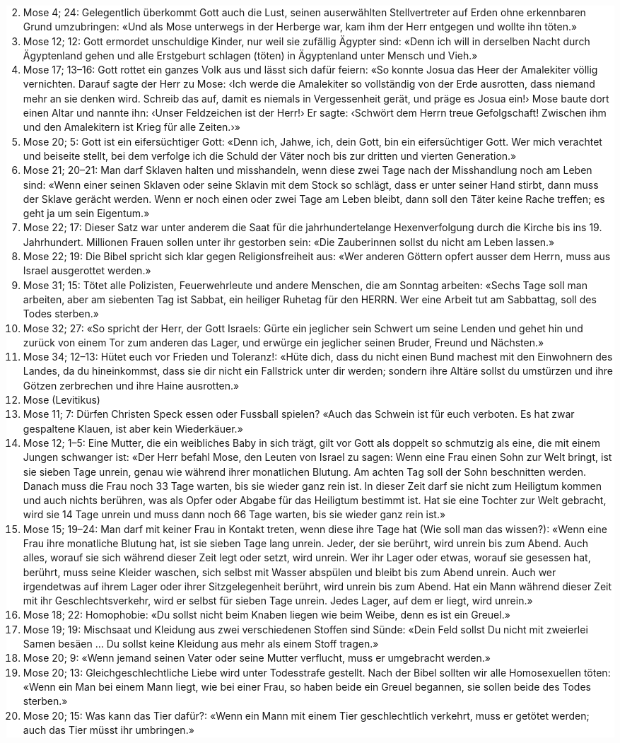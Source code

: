 2. Mose 4; 24: Gelegentlich überkommt Gott auch die Lust, seinen auserwählten Stellvertreter auf Erden ohne erkennbaren Grund umzubringen: «Und als Mose unterwegs in der Herberge war, kam ihm der Herr entgegen und wollte ihn töten.»
2. Mose 12; 12: Gott ermordet unschuldige Kinder, nur weil sie zufällig Ägypter sind: «Denn ich will in derselben Nacht durch Ägyptenland gehen und alle Erstgeburt schlagen (töten) in Ägyptenland unter Mensch und Vieh.»
2. Mose 17; 13–16: Gott rottet ein ganzes Volk aus und lässt sich dafür feiern: «So konnte Josua das Heer der Amalekiter völlig vernichten. Darauf sagte der Herr zu Mose: ‹Ich werde die Amalekiter so vollständig von der Erde ausrotten, dass niemand mehr an sie denken wird. Schreib das auf, damit es niemals in Vergessenheit gerät, und präge es Josua ein!› Mose baute dort einen Altar und nannte ihn: ‹Unser Feldzeichen ist der Herr!› Er sagte: ‹Schwört dem Herrn treue Gefolgschaft! Zwischen ihm und den Amalekitern ist Krieg für alle Zeiten.›»
2. Mose 20; 5: Gott ist ein eifersüchtiger Gott: «Denn ich, Jahwe, ich, dein Gott, bin ein eifersüchtiger Gott. Wer mich verachtet und beiseite stellt, bei dem verfolge ich die Schuld der Väter noch bis zur dritten und vierten Generation.»
2. Mose 21; 20–21: Man darf Sklaven halten und misshandeln, wenn diese zwei Tage nach der Misshandlung noch am Leben sind: «Wenn einer seinen Sklaven oder seine Sklavin mit dem Stock so schlägt, dass er unter seiner Hand stirbt, dann muss der Sklave gerächt werden. Wenn er noch einen oder zwei Tage am Leben bleibt, dann soll den Täter keine Rache treffen; es geht ja um sein Eigentum.»
2. Mose 22; 17: Dieser Satz war unter anderem die Saat für die jahrhundertelange Hexenverfolgung durch die Kirche bis ins 19. Jahrhundert. Millionen Frauen sollen unter ihr gestorben sein: «Die Zauberinnen sollst du nicht am Leben lassen.»
2. Mose 22; 19: Die Bibel spricht sich klar gegen Religionsfreiheit aus: «Wer anderen Göttern opfert ausser dem Herrn, muss aus Israel ausgerottet werden.»
2. Mose 31; 15: Tötet alle Polizisten, Feuerwehrleute und andere Menschen, die am Sonntag arbeiten: «Sechs Tage soll man arbeiten, aber am siebenten Tag ist Sabbat, ein heiliger Ruhetag für den HERRN. Wer eine Arbeit tut am Sabbattag, soll des Todes sterben.»
2. Mose 32; 27: «So spricht der Herr, der Gott Israels: Gürte ein jeglicher sein Schwert um seine Lenden und gehet hin und zurück von einem Tor zum anderen das Lager, und erwürge ein jeglicher seinen Bruder, Freund und Nächsten.»
2. Mose 34; 12–13: Hütet euch vor Frieden und Toleranz!: «Hüte dich, dass du nicht einen Bund machest mit den Einwohnern des Landes, da du hineinkommst, dass sie dir nicht ein Fallstrick unter dir werden; sondern ihre Altäre sollst du umstürzen und ihre Götzen zerbrechen und ihre Haine ausrotten.»
3. Mose (Levitikus)
3. Mose 11; 7: Dürfen Christen Speck essen oder Fussball spielen? «Auch das Schwein ist für euch verboten. Es hat zwar gespaltene Klauen, ist aber kein Wiederkäuer.»
3. Mose 12; 1–5: Eine Mutter, die ein weibliches Baby in sich trägt, gilt vor Gott als doppelt so schmutzig als eine, die mit einem Jungen schwanger ist: «Der Herr befahl Mose, den Leuten von Israel zu sagen: Wenn eine Frau einen Sohn zur Welt bringt, ist sie sieben Tage unrein, genau wie während ihrer monatlichen Blutung. Am achten Tag soll der Sohn beschnitten werden. Danach muss die Frau noch 33 Tage warten, bis sie wieder ganz rein ist. In dieser Zeit darf sie nicht zum Heiligtum kommen und auch nichts berühren, was als Opfer oder Abgabe für das Heiligtum bestimmt ist. Hat sie eine Tochter zur Welt gebracht, wird sie 14 Tage unrein und muss dann noch 66 Tage warten, bis sie wieder ganz rein ist.»
3. Mose 15; 19–24: Man darf mit keiner Frau in Kontakt treten, wenn diese ihre Tage hat (Wie soll man das wissen?): «Wenn eine Frau ihre monatliche Blutung hat, ist sie sieben Tage lang unrein. Jeder, der sie berührt, wird unrein bis zum Abend. Auch alles, worauf sie sich während dieser Zeit legt oder setzt, wird unrein. Wer ihr Lager oder etwas, worauf sie gesessen hat, berührt, muss seine Kleider waschen, sich selbst mit Wasser abspülen und bleibt bis zum Abend unrein. Auch wer irgendetwas auf ihrem Lager oder ihrer Sitzgelegenheit berührt, wird unrein bis zum Abend. Hat ein Mann während dieser Zeit mit ihr Geschlechtsverkehr, wird er selbst für sieben Tage unrein. Jedes Lager, auf dem er liegt, wird unrein.»
3. Mose 18; 22: Homophobie: «Du sollst nicht beim Knaben liegen wie beim Weibe, denn es ist ein Greuel.»
3. Mose 19; 19: Mischsaat und Kleidung aus zwei verschiedenen Stoffen sind Sünde: «Dein Feld sollst Du nicht mit zweierlei Samen besäen … Du sollst keine Kleidung aus mehr als einem Stoff tragen.»
3. Mose 20; 9: «Wenn jemand seinen Vater oder seine Mutter verflucht, muss er umgebracht werden.»
3. Mose 20; 13: Gleichgeschlechtliche Liebe wird unter Todesstrafe gestellt. Nach der Bibel sollten wir alle Homosexuellen töten: «Wenn ein Man bei einem Mann liegt, wie bei einer Frau, so haben beide ein Greuel begannen, sie sollen beide des Todes sterben.»
3. Mose 20; 15: Was kann das Tier dafür?: «Wenn ein Mann mit einem Tier geschlechtlich verkehrt, muss er getötet werden; auch das Tier müsst ihr umbringen.»